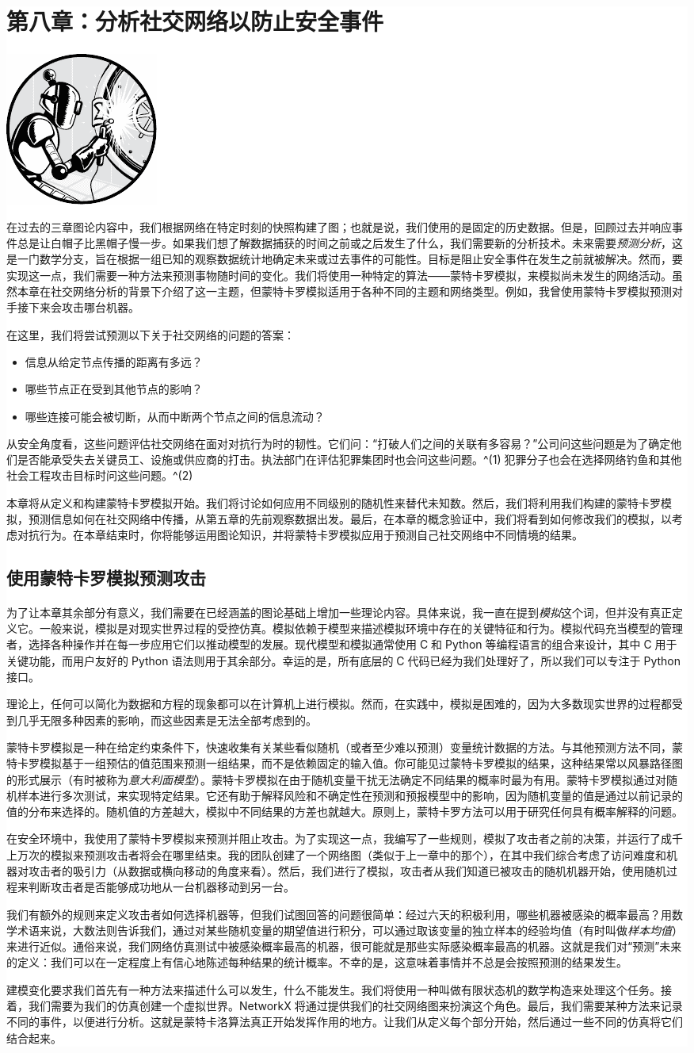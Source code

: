 # 第八章：分析社交网络以防止安全事件

![](img/chapterart.png)

在过去的三章图论内容中，我们根据网络在特定时刻的快照构建了图；也就是说，我们使用的是固定的历史数据。但是，回顾过去并响应事件总是让白帽子比黑帽子慢一步。如果我们想了解数据捕获的时间之前或之后发生了什么，我们需要新的分析技术。未来需要*预测分析*，这是一门数学分支，旨在根据一组已知的观察数据统计地确定未来或过去事件的可能性。目标是阻止安全事件在发生之前就被解决。然而，要实现这一点，我们需要一种方法来预测事物随时间的变化。我们将使用一种特定的算法——蒙特卡罗模拟，来模拟尚未发生的网络活动。虽然本章在社交网络分析的背景下介绍了这一主题，但蒙特卡罗模拟适用于各种不同的主题和网络类型。例如，我曾使用蒙特卡罗模拟预测对手接下来会攻击哪台机器。

在这里，我们将尝试预测以下关于社交网络的问题的答案：

+   信息从给定节点传播的距离有多远？

+   哪些节点正在受到其他节点的影响？

+   哪些连接可能会被切断，从而中断两个节点之间的信息流动？

从安全角度看，这些问题评估社交网络在面对对抗行为时的韧性。它们问：“打破人们之间的关联有多容易？”公司问这些问题是为了确定他们是否能承受失去关键员工、设施或供应商的打击。执法部门在评估犯罪集团时也会问这些问题。^(1) 犯罪分子也会在选择网络钓鱼和其他社会工程攻击目标时问这些问题。^(2)

本章将从定义和构建蒙特卡罗模拟开始。我们将讨论如何应用不同级别的随机性来替代未知数。然后，我们将利用我们构建的蒙特卡罗模拟，预测信息如何在社交网络中传播，从第五章的先前观察数据出发。最后，在本章的概念验证中，我们将看到如何修改我们的模拟，以考虑对抗行为。在本章结束时，你将能够运用图论知识，并将蒙特卡罗模拟应用于预测自己社交网络中不同情境的结果。

## 使用蒙特卡罗模拟预测攻击

为了让本章其余部分有意义，我们需要在已经涵盖的图论基础上增加一些理论内容。具体来说，我一直在提到*模拟*这个词，但并没有真正定义它。一般来说，模拟是对现实世界过程的受控仿真。模拟依赖于模型来描述模拟环境中存在的关键特征和行为。模拟代码充当模型的管理者，选择各种操作并在每一步应用它们以推动模型的发展。现代模型和模拟通常使用 C 和 Python 等编程语言的组合来设计，其中 C 用于关键功能，而用户友好的 Python 语法则用于其余部分。幸运的是，所有底层的 C 代码已经为我们处理好了，所以我们可以专注于 Python 接口。

理论上，任何可以简化为数据和方程的现象都可以在计算机上进行模拟。然而，在实践中，模拟是困难的，因为大多数现实世界的过程都受到几乎无限多种因素的影响，而这些因素是无法全部考虑到的。

蒙特卡罗模拟是一种在给定约束条件下，快速收集有关某些看似随机（或者至少难以预测）变量统计数据的方法。与其他预测方法不同，蒙特卡罗模拟基于一组预估的值范围来预测一组结果，而不是依赖固定的输入值。你可能见过蒙特卡罗模拟的结果，这种结果常以风暴路径图的形式展示（有时被称为*意大利面模型*）。蒙特卡罗模拟在由于随机变量干扰无法确定不同结果的概率时最为有用。蒙特卡罗模拟通过对随机样本进行多次测试，来实现特定结果。它还有助于解释风险和不确定性在预测和预报模型中的影响，因为随机变量的值是通过以前记录的值的分布来选择的。随机值的方差越大，模拟中不同结果的方差也就越大。原则上，蒙特卡罗方法可以用于研究任何具有概率解释的问题。

在安全环境中，我使用了蒙特卡罗模拟来预测并阻止攻击。为了实现这一点，我编写了一些规则，模拟了攻击者之前的决策，并运行了成千上万次的模拟来预测攻击者将会在哪里结束。我的团队创建了一个网络图（类似于上一章中的那个），在其中我们综合考虑了访问难度和机器对攻击者的吸引力（从数据或横向移动的角度来看）。然后，我们进行了模拟，攻击者从我们知道已被攻击的随机机器开始，使用随机过程来判断攻击者是否能够成功地从一台机器移动到另一台。

我们有额外的规则来定义攻击者如何选择机器等，但我们试图回答的问题很简单：经过六天的积极利用，哪些机器被感染的概率最高？用数学术语来说，大数法则告诉我们，通过对某些随机变量的期望值进行积分，可以通过取该变量的独立样本的经验均值（有时叫做*样本均值*）来进行近似。通俗来说，我们网络仿真测试中被感染概率最高的机器，很可能就是那些实际感染概率最高的机器。这就是我们对“预测”未来的定义：我们可以在一定程度上有信心地陈述每种结果的统计概率。不幸的是，这意味着事情并不总是会按照预测的结果发生。

建模变化要求我们首先有一种方法来描述什么可以发生，什么不能发生。我们将使用一种叫做有限状态机的数学构造来处理这个任务。接着，我们需要为我们的仿真创建一个虚拟世界。NetworkX 将通过提供我们的社交网络图来扮演这个角色。最后，我们需要某种方法来记录不同的事件，以便进行分析。这就是蒙特卡洛算法真正开始发挥作用的地方。让我们从定义每个部分开始，然后通过一些不同的仿真将它们结合起来。
